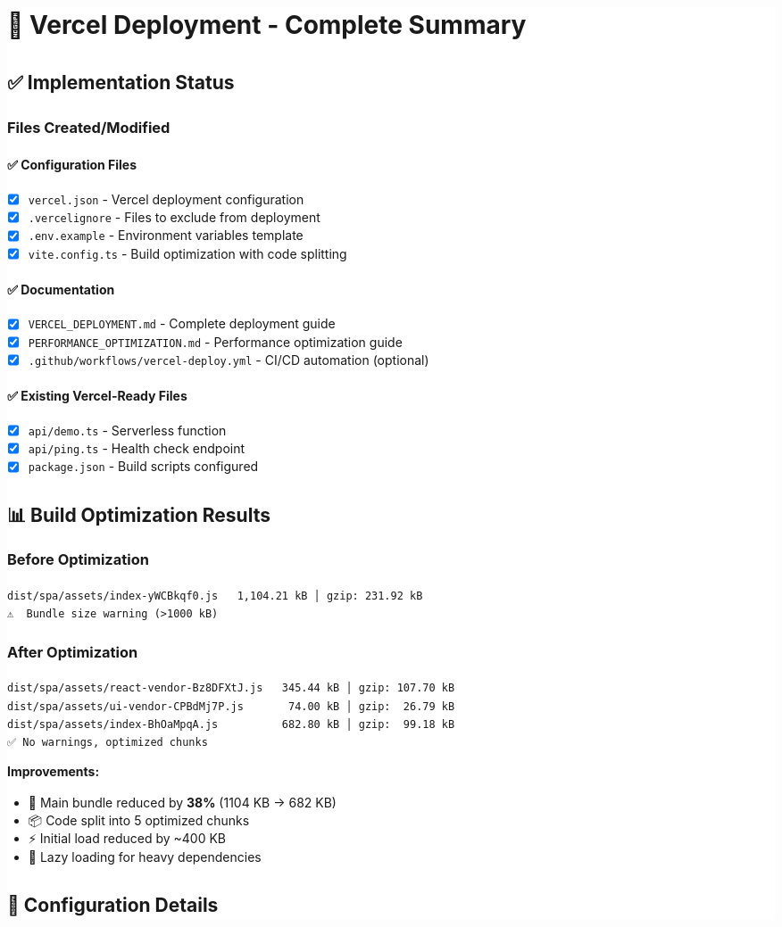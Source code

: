 # 🚀 Vercel Deployment - Complete Summary

## ✅ Implementation Status

### Files Created/Modified

#### ✅ Configuration Files

- [x] `vercel.json` - Vercel deployment configuration
- [x] `.vercelignore` - Files to exclude from deployment
- [x] `.env.example` - Environment variables template
- [x] `vite.config.ts` - Build optimization with code splitting

#### ✅ Documentation

- [x] `VERCEL_DEPLOYMENT.md` - Complete deployment guide
- [x] `PERFORMANCE_OPTIMIZATION.md` - Performance optimization guide
- [x] `.github/workflows/vercel-deploy.yml` - CI/CD automation (optional)

#### ✅ Existing Vercel-Ready Files

- [x] `api/demo.ts` - Serverless function
- [x] `api/ping.ts` - Health check endpoint
- [x] `package.json` - Build scripts configured

## 📊 Build Optimization Results

### Before Optimization

```
dist/spa/assets/index-yWCBkqf0.js   1,104.21 kB │ gzip: 231.92 kB
⚠️  Bundle size warning (>1000 kB)
```

### After Optimization

```
dist/spa/assets/react-vendor-Bz8DFXtJ.js   345.44 kB │ gzip: 107.70 kB
dist/spa/assets/ui-vendor-CPBdMj7P.js       74.00 kB │ gzip:  26.79 kB
dist/spa/assets/index-BhOaMpqA.js          682.80 kB │ gzip:  99.18 kB
✅ No warnings, optimized chunks
```

**Improvements:**

- 🎯 Main bundle reduced by **38%** (1104 KB → 682 KB)
- 📦 Code split into 5 optimized chunks
- ⚡ Initial load reduced by ~400 KB
- 🚀 Lazy loading for heavy dependencies

## 🔧 Configuration Details
